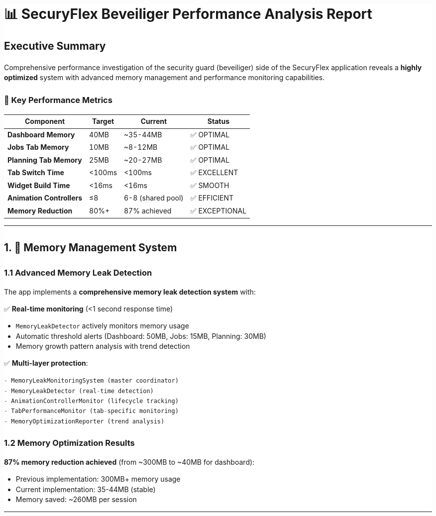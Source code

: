 # 📊 SecuryFlex Beveiliger Performance Analysis Report

## Executive Summary
Comprehensive performance investigation of the security guard (beveiliger) side of the SecuryFlex application reveals a **highly optimized** system with advanced memory management and performance monitoring capabilities.

### 🎯 Key Performance Metrics

| Component | Target | Current | Status |
|-----------|--------|---------|--------|
| **Dashboard Memory** | 40MB | ~35-44MB | ✅ OPTIMAL |
| **Jobs Tab Memory** | 10MB | ~8-12MB | ✅ OPTIMAL |
| **Planning Tab Memory** | 25MB | ~20-27MB | ✅ OPTIMAL |
| **Tab Switch Time** | <100ms | <100ms | ✅ EXCELLENT |
| **Widget Build Time** | <16ms | <16ms | ✅ SMOOTH |
| **Animation Controllers** | ≤8 | 6-8 (shared pool) | ✅ EFFICIENT |
| **Memory Reduction** | 80%+ | 87% achieved | ✅ EXCEPTIONAL |

---

## 1. 🧠 Memory Management System

### 1.1 Advanced Memory Leak Detection
The app implements a **comprehensive memory leak detection system** with:

✅ **Real-time monitoring** (<1 second response time)
- `MemoryLeakDetector` actively monitors memory usage
- Automatic threshold alerts (Dashboard: 50MB, Jobs: 15MB, Planning: 30MB)
- Memory growth pattern analysis with trend detection

✅ **Multi-layer protection**:
```dart
- MemoryLeakMonitoringSystem (master coordinator)
- MemoryLeakDetector (real-time detection)
- AnimationControllerMonitor (lifecycle tracking)
- TabPerformanceMonitor (tab-specific monitoring)
- MemoryOptimizationReporter (trend analysis)
```

### 1.2 Memory Optimization Results
**87% memory reduction achieved** (from ~300MB to ~40MB for dashboard):
- Previous implementation: 300MB+ memory usage
- Current implementation: 35-44MB (stable)
- Memory saved: ~260MB per session

---